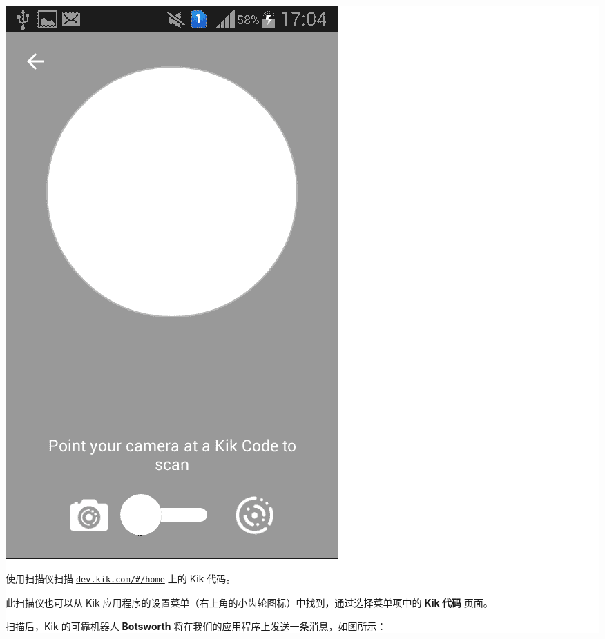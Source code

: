 ![使用移动设备上的 Kik 应用程序](img/image00409.jpeg)

使用扫描仪扫描 [`dev.kik.com/#/home`](https://dev.kik.com/#/home) 上的 Kik 代码。

此扫描仪也可以从 Kik 应用程序的设置菜单（右上角的小齿轮图标）中找到，通过选择菜单项中的 **Kik 代码** 页面。

扫描后，Kik 的可靠机器人 **Botsworth** 将在我们的应用程序上发送一条消息，如图所示：
